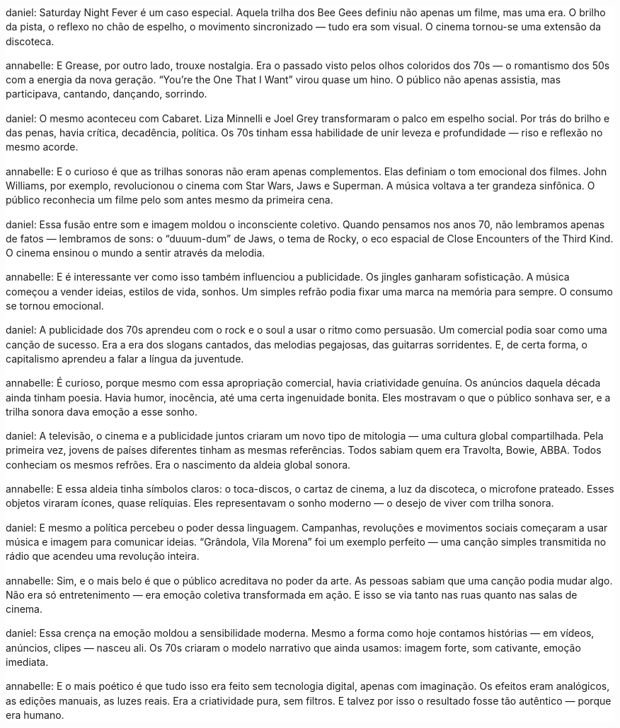 daniel: Saturday Night Fever é um caso especial. Aquela trilha dos Bee Gees definiu não apenas um filme, mas uma era. O brilho da pista, o reflexo no chão de espelho, o movimento sincronizado — tudo era som visual. O cinema tornou-se uma extensão da discoteca.

annabelle: E Grease, por outro lado, trouxe nostalgia. Era o passado visto pelos olhos coloridos dos 70s — o romantismo dos 50s com a energia da nova geração. “You’re the One That I Want” virou quase um hino. O público não apenas assistia, mas participava, cantando, dançando, sorrindo.

daniel: O mesmo aconteceu com Cabaret. Liza Minnelli e Joel Grey transformaram o palco em espelho social. Por trás do brilho e das penas, havia crítica, decadência, política. Os 70s tinham essa habilidade de unir leveza e profundidade — riso e reflexão no mesmo acorde.

annabelle: E o curioso é que as trilhas sonoras não eram apenas complementos. Elas definiam o tom emocional dos filmes. John Williams, por exemplo, revolucionou o cinema com Star Wars, Jaws e Superman. A música voltava a ter grandeza sinfônica. O público reconhecia um filme pelo som antes mesmo da primeira cena.

daniel: Essa fusão entre som e imagem moldou o inconsciente coletivo. Quando pensamos nos anos 70, não lembramos apenas de fatos — lembramos de sons: o “duuum-dum” de Jaws, o tema de Rocky, o eco espacial de Close Encounters of the Third Kind. O cinema ensinou o mundo a sentir através da melodia.

annabelle: E é interessante ver como isso também influenciou a publicidade. Os jingles ganharam sofisticação. A música começou a vender ideias, estilos de vida, sonhos. Um simples refrão podia fixar uma marca na memória para sempre. O consumo se tornou emocional.

daniel: A publicidade dos 70s aprendeu com o rock e o soul a usar o ritmo como persuasão. Um comercial podia soar como uma canção de sucesso. Era a era dos slogans cantados, das melodias pegajosas, das guitarras sorridentes. E, de certa forma, o capitalismo aprendeu a falar a língua da juventude.

annabelle: É curioso, porque mesmo com essa apropriação comercial, havia criatividade genuína. Os anúncios daquela década ainda tinham poesia. Havia humor, inocência, até uma certa ingenuidade bonita. Eles mostravam o que o público sonhava ser, e a trilha sonora dava emoção a esse sonho.

daniel: A televisão, o cinema e a publicidade juntos criaram um novo tipo de mitologia — uma cultura global compartilhada. Pela primeira vez, jovens de países diferentes tinham as mesmas referências. Todos sabiam quem era Travolta, Bowie, ABBA. Todos conheciam os mesmos refrões. Era o nascimento da aldeia global sonora.

annabelle: E essa aldeia tinha símbolos claros: o toca-discos, o cartaz de cinema, a luz da discoteca, o microfone prateado. Esses objetos viraram ícones, quase relíquias. Eles representavam o sonho moderno — o desejo de viver com trilha sonora.

daniel: E mesmo a política percebeu o poder dessa linguagem. Campanhas, revoluções e movimentos sociais começaram a usar música e imagem para comunicar ideias. “Grândola, Vila Morena” foi um exemplo perfeito — uma canção simples transmitida no rádio que acendeu uma revolução inteira.

annabelle: Sim, e o mais belo é que o público acreditava no poder da arte. As pessoas sabiam que uma canção podia mudar algo. Não era só entretenimento — era emoção coletiva transformada em ação. E isso se via tanto nas ruas quanto nas salas de cinema.

daniel: Essa crença na emoção moldou a sensibilidade moderna. Mesmo a forma como hoje contamos histórias — em vídeos, anúncios, clipes — nasceu ali. Os 70s criaram o modelo narrativo que ainda usamos: imagem forte, som cativante, emoção imediata.

annabelle: E o mais poético é que tudo isso era feito sem tecnologia digital, apenas com imaginação. Os efeitos eram analógicos, as edições manuais, as luzes reais. Era a criatividade pura, sem filtros. E talvez por isso o resultado fosse tão autêntico — porque era humano.
